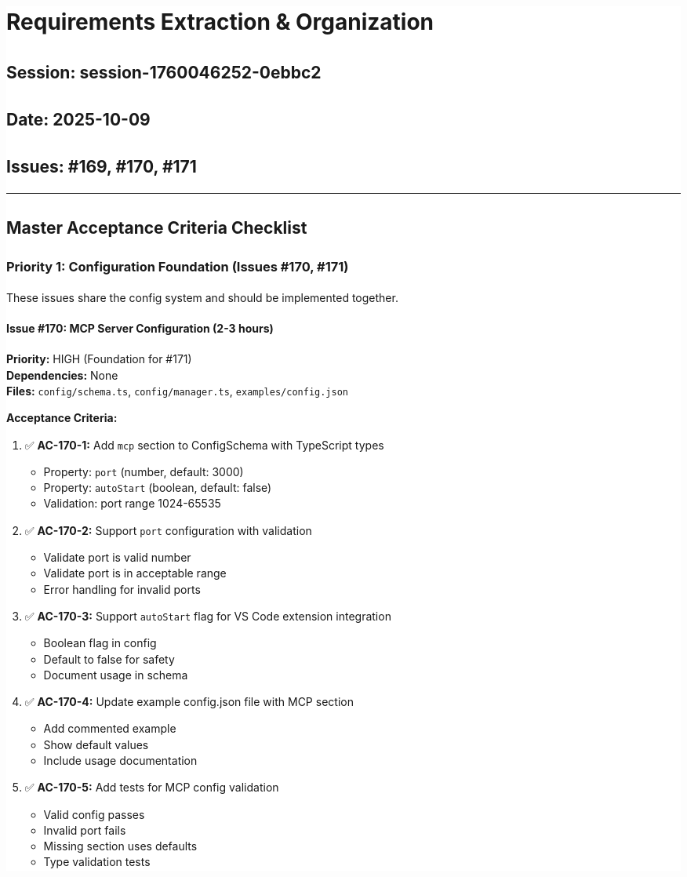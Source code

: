 # Requirements Extraction & Organization

## Session: session-1760046252-0ebbc2

## Date: 2025-10-09

## Issues: #169, #170, #171

---

## Master Acceptance Criteria Checklist

### Priority 1: Configuration Foundation (Issues #170, #171)

These issues share the config system and should be implemented together.

#### Issue #170: MCP Server Configuration (2-3 hours)

**Priority:** HIGH (Foundation for #171)  
**Dependencies:** None  
**Files:** `config/schema.ts`, `config/manager.ts`, `examples/config.json`

**Acceptance Criteria:**

1. ✅ **AC-170-1:** Add `mcp` section to ConfigSchema with TypeScript types
   - Property: `port` (number, default: 3000)
   - Property: `autoStart` (boolean, default: false)
   - Validation: port range 1024-65535

2. ✅ **AC-170-2:** Support `port` configuration with validation
   - Validate port is valid number
   - Validate port is in acceptable range
   - Error handling for invalid ports

3. ✅ **AC-170-3:** Support `autoStart` flag for VS Code extension integration
   - Boolean flag in config
   - Default to false for safety
   - Document usage in schema

4. ✅ **AC-170-4:** Update example config.json file with MCP section
   - Add commented example
   - Show default values
   - Include usage documentation

5. ✅ **AC-170-5:** Add tests for MCP config validation
   - Valid config passes
   - Invalid port fails
   - Missing section uses defaults
   - Type validation tests
